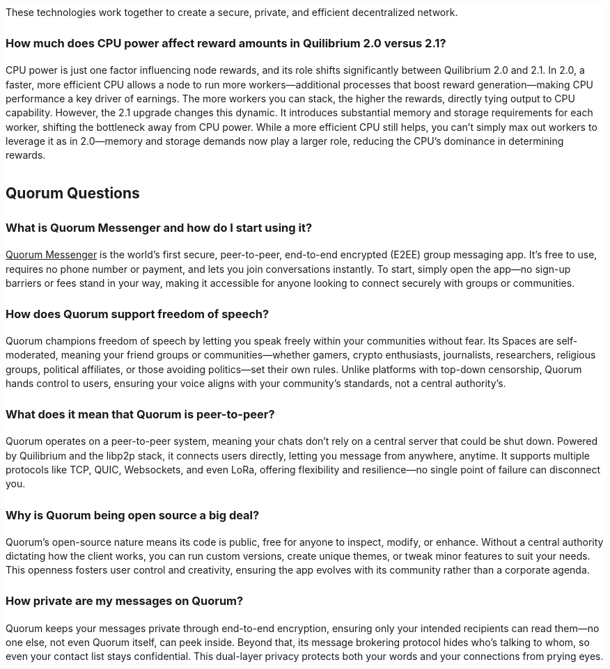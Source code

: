 These technologies work together to create a secure, private, and efficient decentralized network.

### How much does CPU power affect reward amounts in Quilibrium 2.0 versus 2.1?

CPU power is just one factor influencing node rewards, and its role shifts significantly between Quilibrium 2.0 and 2.1. In 2.0, a faster, more efficient CPU allows a node to run more workers—additional processes that boost reward generation—making CPU performance a key driver of earnings. The more workers you can stack, the higher the rewards, directly tying output to CPU capability. However, the 2.1 upgrade changes this dynamic. It introduces substantial memory and storage requirements for each worker, shifting the bottleneck away from CPU power. While a more efficient CPU still helps, you can’t simply max out workers to leverage it as in 2.0—memory and storage demands now play a larger role, reducing the CPU’s dominance in determining rewards.

## Quorum Questions

### What is Quorum Messenger and how do I start using it?

[Quorum Messenger](https://www.quorummessenger.com/) is the world’s first secure, peer-to-peer, end-to-end encrypted (E2EE) group messaging app. It’s free to use, requires no phone number or payment, and lets you join conversations instantly. To start, simply open the app—no sign-up barriers or fees stand in your way, making it accessible for anyone looking to connect securely with groups or communities.

### How does Quorum support freedom of speech?

Quorum champions freedom of speech by letting you speak freely within your communities without fear. Its Spaces are self-moderated, meaning your friend groups or communities—whether gamers, crypto enthusiasts, journalists, researchers, religious groups, political affiliates, or those avoiding politics—set their own rules. Unlike platforms with top-down censorship, Quorum hands control to users, ensuring your voice aligns with your community’s standards, not a central authority’s.

### What does it mean that Quorum is peer-to-peer?

Quorum operates on a peer-to-peer system, meaning your chats don’t rely on a central server that could be shut down. Powered by Quilibrium and the libp2p stack, it connects users directly, letting you message from anywhere, anytime. It supports multiple protocols like TCP, QUIC, Websockets, and even LoRa, offering flexibility and resilience—no single point of failure can disconnect you.

### Why is Quorum being open source a big deal?

Quorum’s open-source nature means its code is public, free for anyone to inspect, modify, or enhance. Without a central authority dictating how the client works, you can run custom versions, create unique themes, or tweak minor features to suit your needs. This openness fosters user control and creativity, ensuring the app evolves with its community rather than a corporate agenda.

### How private are my messages on Quorum?

Quorum keeps your messages private through end-to-end encryption, ensuring only your intended recipients can read them—no one else, not even Quorum itself, can peek inside. Beyond that, its message brokering protocol hides who’s talking to whom, so even your contact list stays confidential. This dual-layer privacy protects both your words and your connections from prying eyes.

